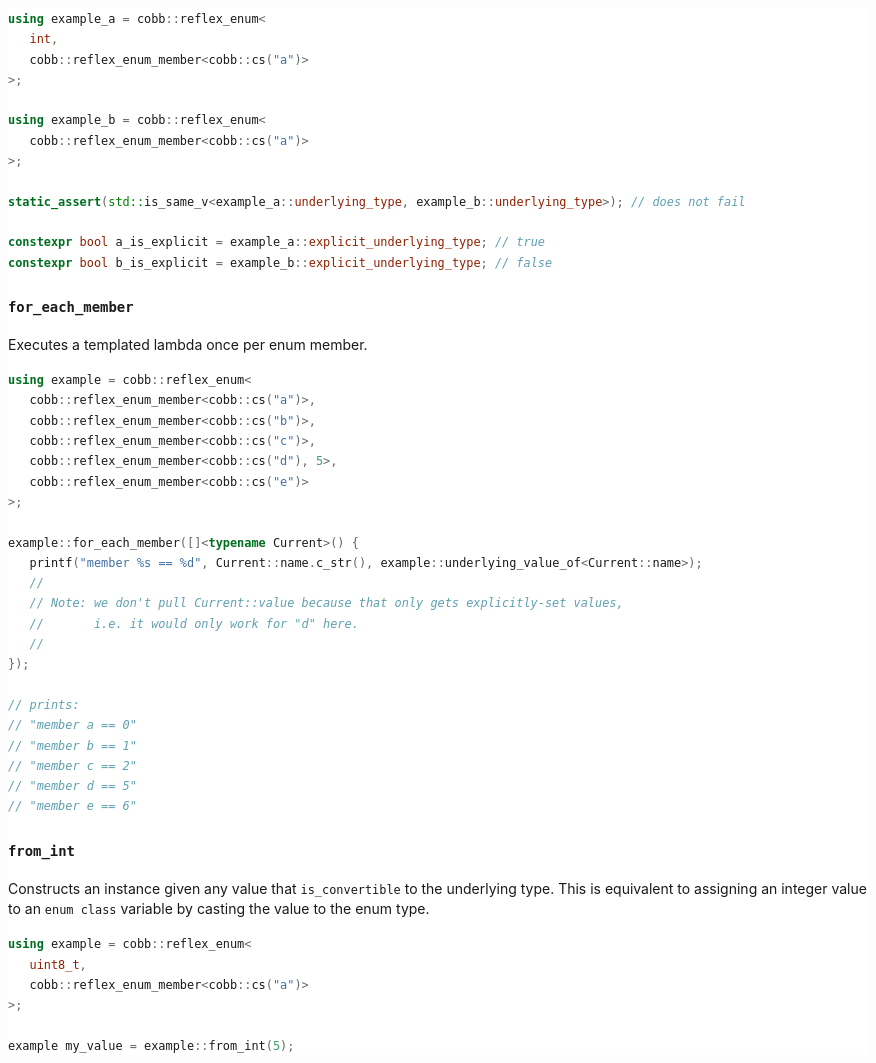```c++
using example_a = cobb::reflex_enum<
   int,
   cobb::reflex_enum_member<cobb::cs("a")>
>;

using example_b = cobb::reflex_enum<
   cobb::reflex_enum_member<cobb::cs("a")>
>;

static_assert(std::is_same_v<example_a::underlying_type, example_b::underlying_type>); // does not fail

constexpr bool a_is_explicit = example_a::explicit_underlying_type; // true
constexpr bool b_is_explicit = example_b::explicit_underlying_type; // false
```

### `for_each_member`

Executes a templated lambda once per enum member.

```c++
using example = cobb::reflex_enum<
   cobb::reflex_enum_member<cobb::cs("a")>,
   cobb::reflex_enum_member<cobb::cs("b")>,
   cobb::reflex_enum_member<cobb::cs("c")>,
   cobb::reflex_enum_member<cobb::cs("d"), 5>,
   cobb::reflex_enum_member<cobb::cs("e")>
>;

example::for_each_member([]<typename Current>() {
   printf("member %s == %d", Current::name.c_str(), example::underlying_value_of<Current::name>);
   //
   // Note: we don't pull Current::value because that only gets explicitly-set values, 
   //       i.e. it would only work for "d" here.
   //
});

// prints:
// "member a == 0"
// "member b == 1"
// "member c == 2"
// "member d == 5"
// "member e == 6"
```

### `from_int`

Constructs an instance given any value that `is_convertible` to the underlying type. This is equivalent to assigning an integer value to an `enum class` variable by casting the value to the enum type.

```c++
using example = cobb::reflex_enum<
   uint8_t,
   cobb::reflex_enum_member<cobb::cs("a")>
>;

example my_value = example::from_int(5);
```
